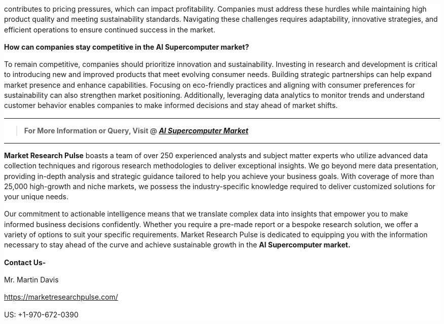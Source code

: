 contributes to pricing pressures, which can impact profitability. Companies must address these hurdles while maintaining high product quality and meeting sustainability standards. Navigating these challenges requires adaptability, innovative strategies, and efficient operations to ensure continued success in the market.</p><p><strong>How can companies stay competitive in the AI Supercomputer market?</strong></p><p>To remain competitive, companies should prioritize innovation and sustainability. Investing in research and development is critical to introducing new and improved products that meet evolving consumer needs. Building strategic partnerships can help expand market presence and enhance capabilities. Focusing on eco-friendly practices and aligning with consumer preferences for sustainability can also strengthen market positioning. Additionally, leveraging data analytics to monitor trends and understand customer behavior enables companies to make informed decisions and stay ahead of market shifts.</p><hr /><blockquote><p><strong>For More Information or Query, Visit @&nbsp;<em><a href="https://marketresearchpulse.com/report/81919/ai-supercomputer-market?utm_source=Linkedin&utm_medium=022">AI Supercomputer Market</a></em></strong></p></blockquote><hr /><p><strong>Market Research Pulse</strong> boasts a team of over 250 experienced analysts and subject matter experts who utilize advanced data collection techniques and rigorous research methodologies to deliver exceptional insights. We go beyond mere data presentation, providing in-depth analysis and strategic guidance tailored to help you achieve your business goals. With coverage of more than 25,000 high-growth and niche markets, we possess the industry-specific knowledge required to deliver customized solutions for your unique needs.</p><p>Our commitment to actionable intelligence means that we translate complex data into insights that empower you to make informed business decisions confidently. Whether you require a pre-made report or a bespoke research solution, we offer a variety of options to suit your specific requirements. Market Research Pulse is dedicated to equipping you with the information necessary to stay ahead of the curve and achieve sustainable growth in the <strong>AI Supercomputer market.</strong></p><p><strong>Contact Us-</strong></p><p>Mr. Martin Davis</p><p>https://marketresearchpulse.com/</p><p>US: +1-970-672-0390</p>
